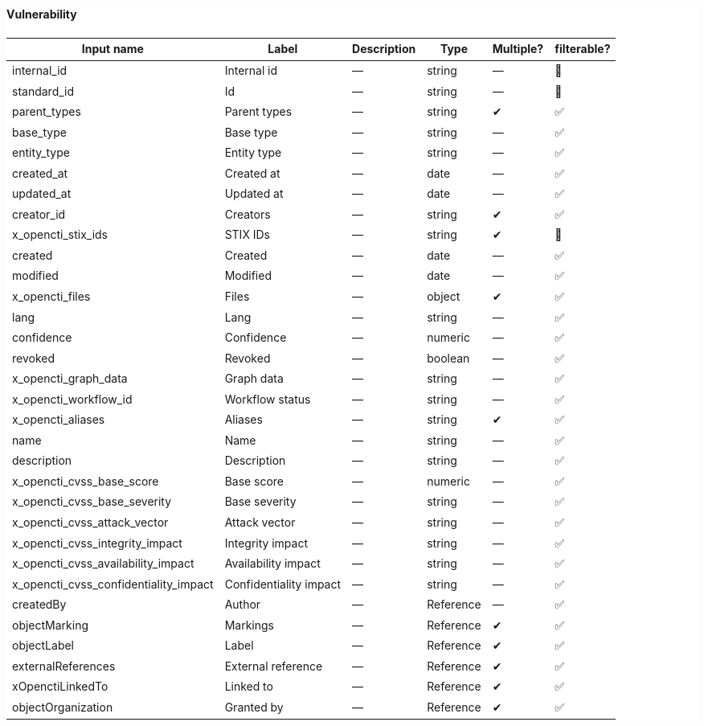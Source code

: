 
#### Vulnerability


|   Input name   |  Label  |  Description  |  Type  |  Multiple?  |  filterable?  |
| -------------- | ------- | ------------- | ------ | ----------- | ------------- |
| internal_id | Internal id | — |string | — | 🛑 |
| standard_id | Id | — |string | — | 🛑 |
| parent_types | Parent types | — |string | ✔ | ✅ |
| base_type | Base type | — |string | — | ✅ |
| entity_type | Entity type | — |string | — | ✅ |
| created_at | Created at | — |date | — | ✅ |
| updated_at | Updated at | — |date | — | ✅ |
| creator_id | Creators | — |string | ✔ | ✅ |
| x_opencti_stix_ids | STIX IDs | — |string | ✔ | 🛑 |
| created | Created | — |date | — | ✅ |
| modified | Modified | — |date | — | ✅ |
| x_opencti_files | Files | — |object | ✔ | ✅ |
| lang | Lang | — |string | — | ✅ |
| confidence | Confidence | — |numeric | — | ✅ |
| revoked | Revoked | — |boolean | — | ✅ |
| x_opencti_graph_data | Graph data | — |string | — | ✅ |
| x_opencti_workflow_id | Workflow status | — |string | — | ✅ |
| x_opencti_aliases | Aliases | — |string | ✔ | ✅ |
| name | Name | — |string | — | ✅ |
| description | Description | — |string | — | ✅ |
| x_opencti_cvss_base_score | Base score | — |numeric | — | ✅ |
| x_opencti_cvss_base_severity | Base severity | — |string | — | ✅ |
| x_opencti_cvss_attack_vector | Attack vector | — |string | — | ✅ |
| x_opencti_cvss_integrity_impact | Integrity impact | — |string | — | ✅ |
| x_opencti_cvss_availability_impact | Availability impact | — |string | — | ✅ |
| x_opencti_cvss_confidentiality_impact | Confidentiality impact | — |string | — | ✅ |
| createdBy | Author | — | Reference | — | ✅ |
| objectMarking | Markings | — | Reference | ✔ | ✅ |
| objectLabel | Label | — | Reference | ✔ | ✅ |
| externalReferences | External reference | — | Reference | ✔ | ✅ |
| xOpenctiLinkedTo | Linked to | — | Reference | ✔ | ✅ |
| objectOrganization | Granted by | — | Reference | ✔ | ✅ |
